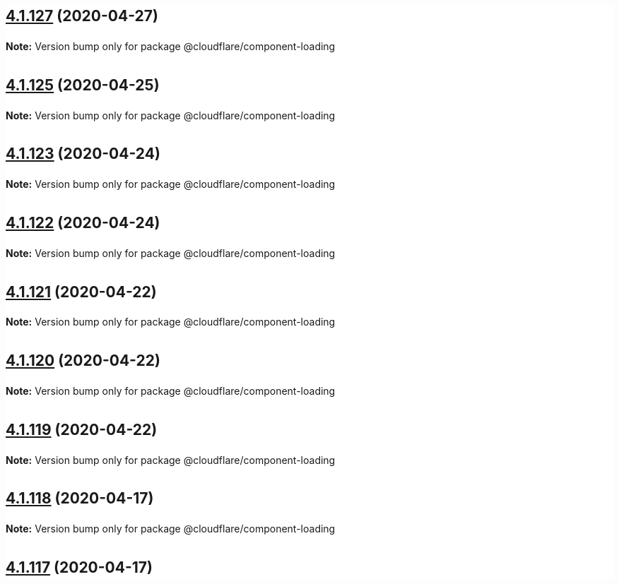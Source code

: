 ## [4.1.127](http://stash.cfops.it:7999/fe/stratus/compare/@cloudflare/component-loading@4.1.125...@cloudflare/component-loading@4.1.127) (2020-04-27)

**Note:** Version bump only for package @cloudflare/component-loading

## [4.1.125](http://stash.cfops.it:7999/fe/stratus/compare/@cloudflare/component-loading@4.1.123...@cloudflare/component-loading@4.1.125) (2020-04-25)

**Note:** Version bump only for package @cloudflare/component-loading

## [4.1.123](http://stash.cfops.it:7999/fe/stratus/compare/@cloudflare/component-loading@4.1.122...@cloudflare/component-loading@4.1.123) (2020-04-24)

**Note:** Version bump only for package @cloudflare/component-loading

## [4.1.122](http://stash.cfops.it:7999/fe/stratus/compare/@cloudflare/component-loading@4.1.121...@cloudflare/component-loading@4.1.122) (2020-04-24)

**Note:** Version bump only for package @cloudflare/component-loading

## [4.1.121](http://stash.cfops.it:7999/fe/stratus/compare/@cloudflare/component-loading@4.1.120...@cloudflare/component-loading@4.1.121) (2020-04-22)

**Note:** Version bump only for package @cloudflare/component-loading

## [4.1.120](http://stash.cfops.it:7999/fe/stratus/compare/@cloudflare/component-loading@4.1.119...@cloudflare/component-loading@4.1.120) (2020-04-22)

**Note:** Version bump only for package @cloudflare/component-loading

## [4.1.119](http://stash.cfops.it:7999/fe/stratus/compare/@cloudflare/component-loading@4.1.118...@cloudflare/component-loading@4.1.119) (2020-04-22)

**Note:** Version bump only for package @cloudflare/component-loading

## [4.1.118](http://stash.cfops.it:7999/fe/stratus/compare/@cloudflare/component-loading@4.1.117...@cloudflare/component-loading@4.1.118) (2020-04-17)

**Note:** Version bump only for package @cloudflare/component-loading

## [4.1.117](http://stash.cfops.it:7999/fe/stratus/compare/@cloudflare/component-loading@4.1.116...@cloudflare/component-loading@4.1.117) (2020-04-17)

